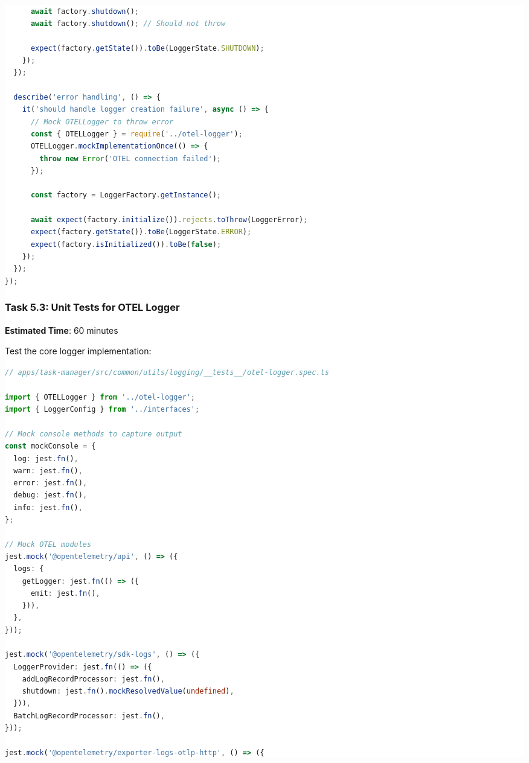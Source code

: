 ```typescript
      await factory.shutdown();
      await factory.shutdown(); // Should not throw

      expect(factory.getState()).toBe(LoggerState.SHUTDOWN);
    });
  });

  describe('error handling', () => {
    it('should handle logger creation failure', async () => {
      // Mock OTELLogger to throw error
      const { OTELLogger } = require('../otel-logger');
      OTELLogger.mockImplementationOnce(() => {
        throw new Error('OTEL connection failed');
      });

      const factory = LoggerFactory.getInstance();

      await expect(factory.initialize()).rejects.toThrow(LoggerError);
      expect(factory.getState()).toBe(LoggerState.ERROR);
      expect(factory.isInitialized()).toBe(false);
    });
  });
});
```

### Task 5.3: Unit Tests for OTEL Logger

**Estimated Time**: 60 minutes

Test the core logger implementation:

```typescript
// apps/task-manager/src/common/utils/logging/__tests__/otel-logger.spec.ts

import { OTELLogger } from '../otel-logger';
import { LoggerConfig } from '../interfaces';

// Mock console methods to capture output
const mockConsole = {
  log: jest.fn(),
  warn: jest.fn(),
  error: jest.fn(),
  debug: jest.fn(),
  info: jest.fn(),
};

// Mock OTEL modules
jest.mock('@opentelemetry/api', () => ({
  logs: {
    getLogger: jest.fn(() => ({
      emit: jest.fn(),
    })),
  },
}));

jest.mock('@opentelemetry/sdk-logs', () => ({
  LoggerProvider: jest.fn(() => ({
    addLogRecordProcessor: jest.fn(),
    shutdown: jest.fn().mockResolvedValue(undefined),
  })),
  BatchLogRecordProcessor: jest.fn(),
}));

jest.mock('@opentelemetry/exporter-logs-otlp-http', () => ({
```